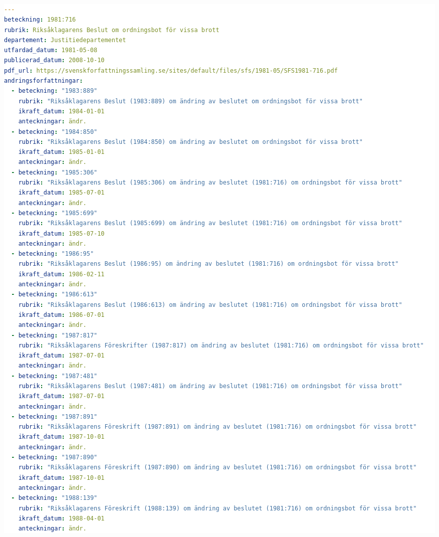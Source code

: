 ```yaml
---
beteckning: 1981:716
rubrik: Riksåklagarens Beslut om ordningsbot för vissa brott
departement: Justitiedepartementet
utfardad_datum: 1981-05-08
publicerad_datum: 2008-10-10
pdf_url: https://svenskforfattningssamling.se/sites/default/files/sfs/1981-05/SFS1981-716.pdf
andringsforfattningar:
  - beteckning: "1983:889"
    rubrik: "Riksåklagarens Beslut (1983:889) om ändring av beslutet om ordningsbot för vissa brott"
    ikraft_datum: 1984-01-01
    anteckningar: ändr.
  - beteckning: "1984:850"
    rubrik: "Riksåklagarens Beslut (1984:850) om ändring av beslutet om ordningsbot för vissa brott"
    ikraft_datum: 1985-01-01
    anteckningar: ändr.
  - beteckning: "1985:306"
    rubrik: "Riksåklagarens Beslut (1985:306) om ändring av beslutet (1981:716) om ordningsbot för vissa brott"
    ikraft_datum: 1985-07-01
    anteckningar: ändr.
  - beteckning: "1985:699"
    rubrik: "Riksåklagarens Beslut (1985:699) om ändring av beslutet (1981:716) om ordningsbot för vissa brott"
    ikraft_datum: 1985-07-10
    anteckningar: ändr.
  - beteckning: "1986:95"
    rubrik: "Riksåklagarens Beslut (1986:95) om ändring av beslutet (1981:716) om ordningsbot för vissa brott"
    ikraft_datum: 1986-02-11
    anteckningar: ändr.
  - beteckning: "1986:613"
    rubrik: "Riksåklagarens Beslut (1986:613) om ändring av beslutet (1981:716) om ordningsbot för vissa brott"
    ikraft_datum: 1986-07-01
    anteckningar: ändr.
  - beteckning: "1987:817"
    rubrik: "Riksåklagarens Föreskrifter (1987:817) om ändring av beslutet (1981:716) om ordningsbot för vissa brott"
    ikraft_datum: 1987-07-01
    anteckningar: ändr.
  - beteckning: "1987:481"
    rubrik: "Riksåklagarens Beslut (1987:481) om ändring av beslutet (1981:716) om ordningsbot för vissa brott"
    ikraft_datum: 1987-07-01
    anteckningar: ändr.
  - beteckning: "1987:891"
    rubrik: "Riksåklagarens Föreskrift (1987:891) om ändring av beslutet (1981:716) om ordningsbot för vissa brott"
    ikraft_datum: 1987-10-01
    anteckningar: ändr.
  - beteckning: "1987:890"
    rubrik: "Riksåklagarens Föreskrift (1987:890) om ändring av beslutet (1981:716) om ordningsbot för vissa brott"
    ikraft_datum: 1987-10-01
    anteckningar: ändr.
  - beteckning: "1988:139"
    rubrik: "Riksåklagarens Föreskrift (1988:139) om ändring av beslutet (1981:716) om ordningsbot för vissa brott"
    ikraft_datum: 1988-04-01
    anteckningar: ändr.
```